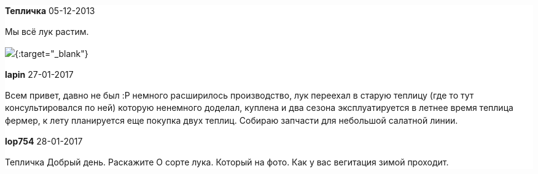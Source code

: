 
**Тепличка** 05-12-2013

Мы всё лук растим.

[![](/attachimages/14290_SDC12418.jpg)](https://t.me/ponics_ru_files/7373){:target="_blank"}

**lapin** 27-01-2017

Всем привет, давно не был :P немного расширилось производство, лук переехал в старую теплицу (где то тут консультировался по ней) которую ненемного доделал, куплена и два сезона эксплуатируется в летнее время теплица фермер, к лету планируется еще покупка двух теплиц. Собираю запчасти для небольшой салатной линии.


**lop754** 28-01-2017

Тепличка Добрый день. Раскажите О сорте лука. Который на фото. Как у вас вегитация зимой проходит.


